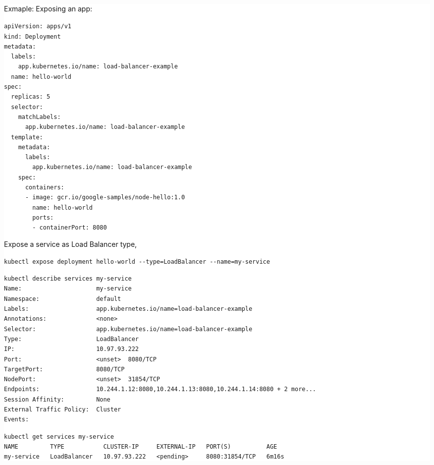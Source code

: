 Exmaple: Exposing an app:
```
apiVersion: apps/v1
kind: Deployment
metadata:
  labels:
    app.kubernetes.io/name: load-balancer-example
  name: hello-world
spec:
  replicas: 5
  selector:
    matchLabels:
      app.kubernetes.io/name: load-balancer-example
  template:
    metadata:
      labels:
        app.kubernetes.io/name: load-balancer-example
    spec:
      containers:
      - image: gcr.io/google-samples/node-hello:1.0
        name: hello-world
        ports:
        - containerPort: 8080
```
Expose a service as Load Balancer type,
```
kubectl expose deployment hello-world --type=LoadBalancer --name=my-service
```

```
kubectl describe services my-service
Name:                     my-service
Namespace:                default
Labels:                   app.kubernetes.io/name=load-balancer-example
Annotations:              <none>
Selector:                 app.kubernetes.io/name=load-balancer-example
Type:                     LoadBalancer
IP:                       10.97.93.222
Port:                     <unset>  8080/TCP
TargetPort:               8080/TCP
NodePort:                 <unset>  31854/TCP
Endpoints:                10.244.1.12:8080,10.244.1.13:8080,10.244.1.14:8080 + 2 more...
Session Affinity:         None
External Traffic Policy:  Cluster
Events:
```

```
kubectl get services my-service
NAME         TYPE           CLUSTER-IP     EXTERNAL-IP   PORT(S)          AGE
my-service   LoadBalancer   10.97.93.222   <pending>     8080:31854/TCP   6m16s
```

